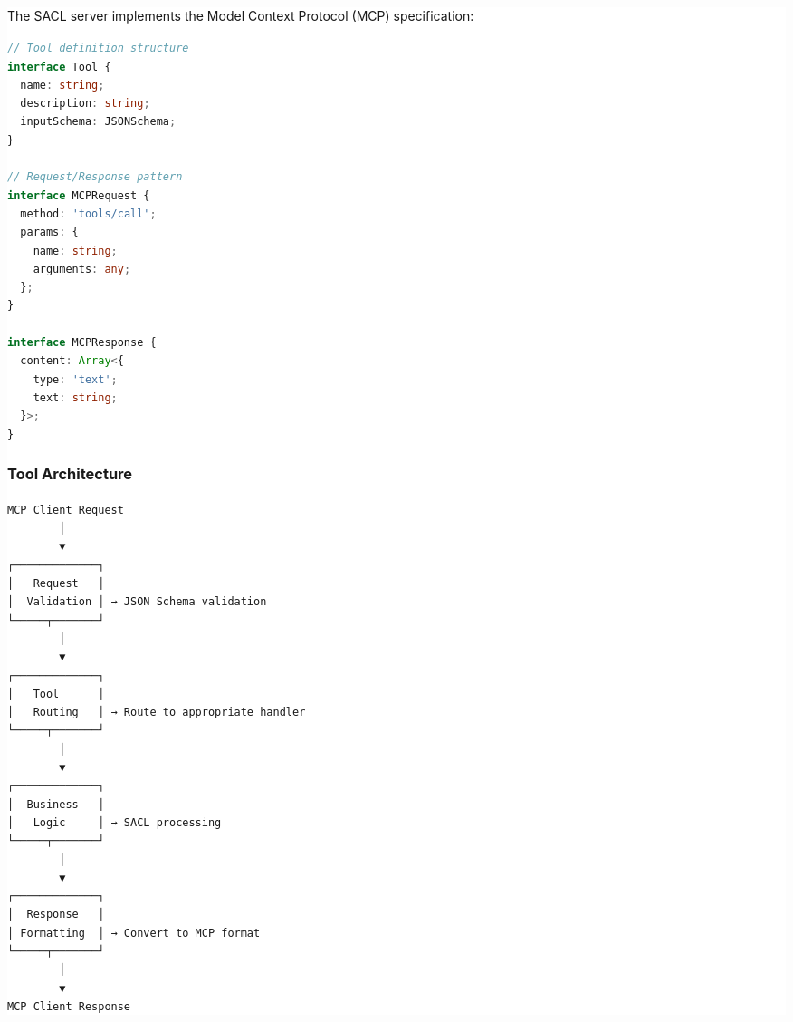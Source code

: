The SACL server implements the Model Context Protocol (MCP) specification:

```typescript
// Tool definition structure
interface Tool {
  name: string;
  description: string;
  inputSchema: JSONSchema;
}

// Request/Response pattern
interface MCPRequest {
  method: 'tools/call';
  params: {
    name: string;
    arguments: any;
  };
}

interface MCPResponse {
  content: Array<{
    type: 'text';
    text: string;
  }>;
}
```

### Tool Architecture

```
MCP Client Request
        │
        ▼
┌─────────────┐
│   Request   │
│  Validation │ → JSON Schema validation
└─────┬───────┘
        │
        ▼
┌─────────────┐
│   Tool      │
│   Routing   │ → Route to appropriate handler
└─────┬───────┘
        │
        ▼
┌─────────────┐
│  Business   │
│   Logic     │ → SACL processing
└─────┬───────┘
        │
        ▼
┌─────────────┐
│  Response   │
│ Formatting  │ → Convert to MCP format
└─────┬───────┘
        │
        ▼
MCP Client Response
```
